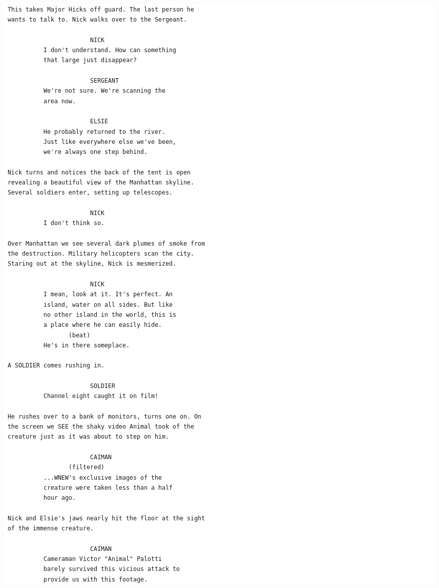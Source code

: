      This takes Major Hicks off guard. The last person he
     wants to talk to. Nick walks over to the Sergeant.

                            NICK
               I don't understand. How can something
               that large just disappear?

                            SERGEANT
               We're not sure. We're scanning the
               area now.

                            ELSIE
               He probably returned to the river.
               Just like everywhere else we've been,
               we're always one step behind.

     Nick turns and notices the back of the tent is open
     revealing a beautiful view of the Manhattan skyline.
     Several soldiers enter, setting up telescopes.

                            NICK
               I don't think so.

     Over Manhattan we see several dark plumes of smoke from
     the destruction. Military helicopters scan the city.
     Staring out at the skyline, Nick is mesmerized.

                            NICK
               I mean, look at it. It's perfect. An
               island, water on all sides. But like
               no other island in the world, this is
               a place where he can easily hide.
                      (beat)
               He's in there someplace.

     A SOLDIER comes rushing in.

                            SOLDIER
               Channel eight caught it on film!

     He rushes over to a bank of monitors, turns one on. On
     the screen we SEE the shaky video Animal took of the
     creature just as it was about to step on him.

                            CAIMAN
                      (filtered)
               ...WNEW's exclusive images of the
               creature were taken less than a half
               hour ago.

     Nick and Elsie's jaws nearly hit the floor at the sight
     of the immense creature.

                            CAIMAN
               Cameraman Victor "Animal" Palotti
               barely survived this vicious attack to
               provide us with this footage.
